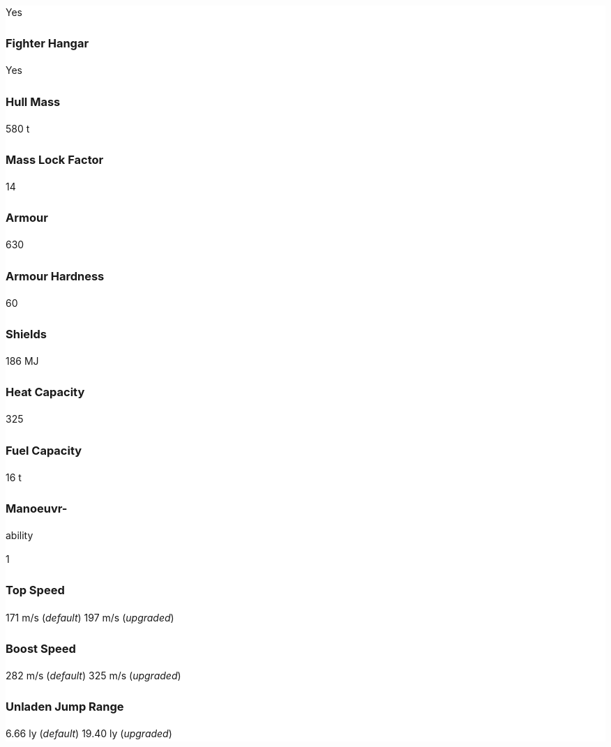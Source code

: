 Yes

### Fighter Hangar

Yes

### Hull Mass

580 t

### Mass Lock Factor

14

### Armour

630

### Armour Hardness

60

### Shields

186 MJ

### Heat Capacity

325

### Fuel Capacity

16 t

### Manoeuvr-
ability

1

### Top Speed

171 m/s (*default*) 
197 m/s (*upgraded*)

### Boost Speed

282 m/s (*default*) 
325 m/s (*upgraded*)

### Unladen Jump Range

6.66 ly (*default*) 
19.40 ly (*upgraded*)
